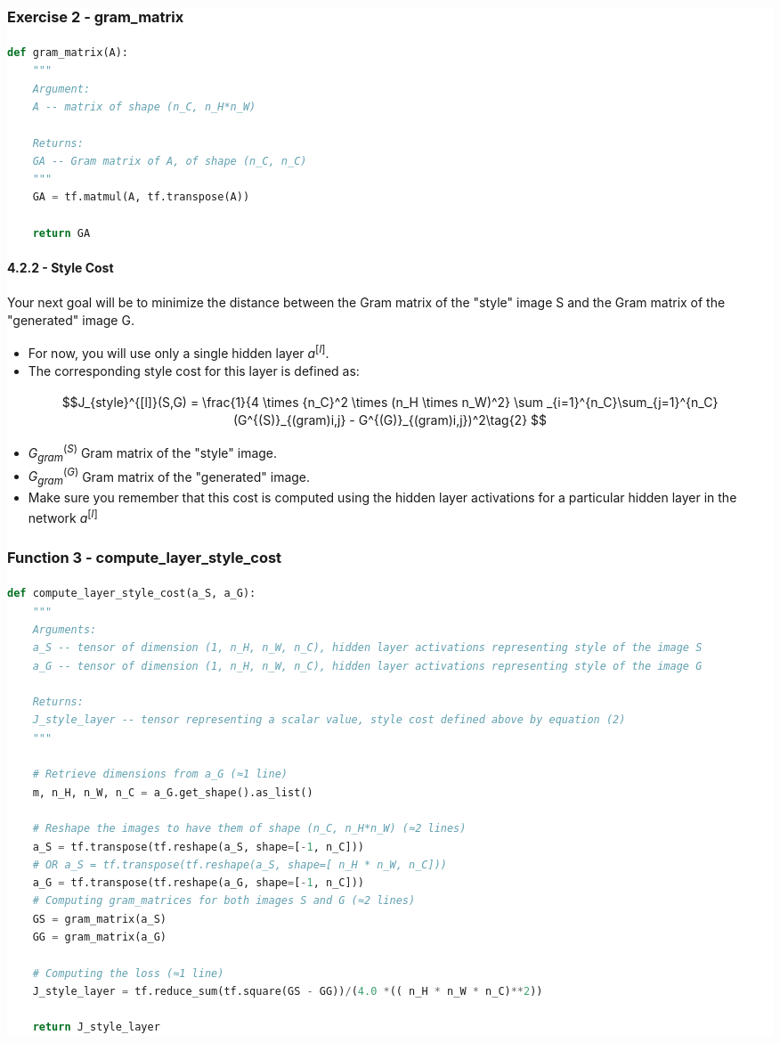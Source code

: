 <a name='ex-2'></a>
### Exercise 2 - gram_matrix


```python
def gram_matrix(A):
    """
    Argument:
    A -- matrix of shape (n_C, n_H*n_W)
    
    Returns:
    GA -- Gram matrix of A, of shape (n_C, n_C)
    """  
    GA = tf.matmul(A, tf.transpose(A))

    return GA
```

<a name='4-2-2'></a>
#### 4.2.2 - Style Cost

Your next goal will be to minimize the distance between the Gram matrix of the "style" image S and the Gram matrix of the "generated" image G. 
* For now, you will use only a single hidden layer $a^{[l]}$.  
* The corresponding style cost for this layer is defined as: 

$$J_{style}^{[l]}(S,G) = \frac{1}{4 \times {n_C}^2 \times (n_H \times n_W)^2} \sum _{i=1}^{n_C}\sum_{j=1}^{n_C}(G^{(S)}_{(gram)i,j} - G^{(G)}_{(gram)i,j})^2\tag{2} $$

* $G_{gram}^{(S)}$ Gram matrix of the "style" image.
* $G_{gram}^{(G)}$ Gram matrix of the "generated" image.
* Make sure you remember that this cost is computed using the hidden layer activations for a particular hidden layer in the network $a^{[l]}$


<a name='ex-3'></a>
### Function 3 - compute_layer_style_cost


```python
def compute_layer_style_cost(a_S, a_G):
    """
    Arguments:
    a_S -- tensor of dimension (1, n_H, n_W, n_C), hidden layer activations representing style of the image S 
    a_G -- tensor of dimension (1, n_H, n_W, n_C), hidden layer activations representing style of the image G
    
    Returns: 
    J_style_layer -- tensor representing a scalar value, style cost defined above by equation (2)
    """
    
    # Retrieve dimensions from a_G (≈1 line)
    m, n_H, n_W, n_C = a_G.get_shape().as_list()
    
    # Reshape the images to have them of shape (n_C, n_H*n_W) (≈2 lines)
    a_S = tf.transpose(tf.reshape(a_S, shape=[-1, n_C]))
    # OR a_S = tf.transpose(tf.reshape(a_S, shape=[ n_H * n_W, n_C]))
    a_G = tf.transpose(tf.reshape(a_G, shape=[-1, n_C]))
    # Computing gram_matrices for both images S and G (≈2 lines)
    GS = gram_matrix(a_S)
    GG = gram_matrix(a_G)
    
    # Computing the loss (≈1 line)
    J_style_layer = tf.reduce_sum(tf.square(GS - GG))/(4.0 *(( n_H * n_W * n_C)**2))
    
    return J_style_layer
```